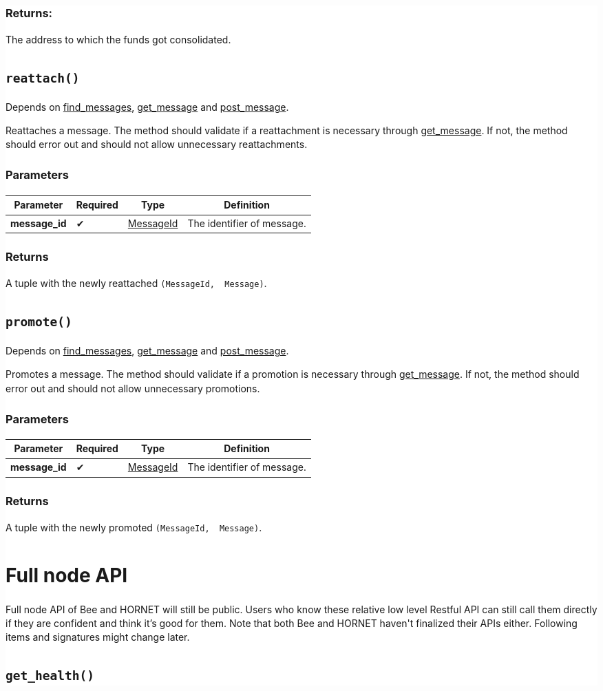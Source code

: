 ### Returns:

The address to which the funds got consolidated.

## `reattach()`

Depends on [find_messages](#find_messages), [get_message](#get_message) and [post_message](#post_message).

Reattaches a message. The method should validate if a reattachment is necessary through [get_message](#get_message). If not, the method should error out and should not allow unnecessary reattachments.

### Parameters

| Parameter      | Required | Type        | Definition                 |
| -------------- | -------- | ----------- | -------------------------- |
| **message_id** | ✔        | [MessageId] | The identifier of message. |

### Returns

A tuple with the newly reattached `(MessageId,  Message)`.

## `promote()`

Depends on [find_messages](#find_messages), [get_message](#get_message) and [post_message](#post_message).

Promotes a message. The method should validate if a promotion is necessary through [get_message](#get_message). If not, the method should error out and should not allow unnecessary promotions.

### Parameters

| Parameter      | Required | Type        | Definition                 |
| -------------- | -------- | ----------- | -------------------------- |
| **message_id** | ✔        | [MessageId] | The identifier of message. |

### Returns

A tuple with the newly promoted `(MessageId,  Message)`.

# Full node API

Full node API of Bee and HORNET will still be public. Users who know these relative low level Restful API can still call them directly if they are confident and think it’s good for them. Note that both Bee and HORNET haven't finalized their APIs either. Following items and signatures might change later.

## `get_health()`


[MessageId]: #MessageId
[Seed]: #Seed
[Message]: #Message
[`MessageMetadata`]: #MessageMetadata
[`OutputMetadata`]: #OutputMetadata
[Address]: #Address
[AddressBalancePair]: #AddressBalancePair
[Milestone]: #Milestone
[Api]: #Api
[BrokerOptions]: #BrokerOptions
[Topic]: #Topic